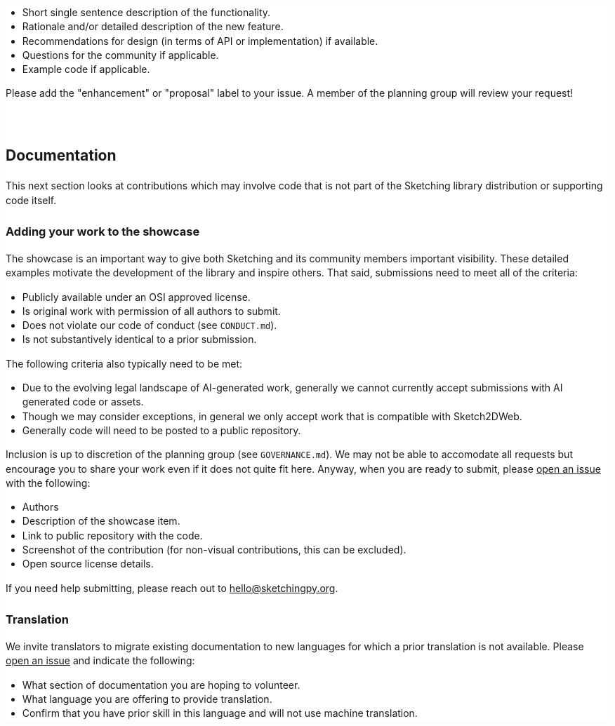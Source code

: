  - Short single sentence description of the functionality.
 - Rationale and/or detailed description of the new feature.
 - Recommendations for design (in terms of API or implementation) if available.
 - Questions for the community if applicable.
 - Example code if applicable.

Please add the "enhancement" or "proposal" label to your issue. A member of the planning group will review your request!

<br>

## Documentation
This next section looks at contributions which may involve code that is not part of the Sketching library distribution or supporting code itself.

### Adding your work to the showcase
The showcase is an important way to give both Sketching and its community members important visibility. These detailed examples motivate the development of the library and inspire others. That said, submissions need to meet all of the criteria:

 - Publicly available under an OSI approved license.
 - Is original work with permission of all authors to submit.
 - Does not violate our code of conduct (see `CONDUCT.md`).
 - Is not substantively identical to a prior submission.

The following criteria also typically need to be met:

 - Due to the evolving legal landscape of AI-generated work, generally we cannot currently accept submissions with AI generated code or assets.
 - Though we may consider exceptions, in general we only accept work that is compatible with Sketch2DWeb.
 - Generally code will need to be posted to a public repository.

Inclusion is up to discretion of the planning group (see `GOVERNANCE.md`). We may not be able to accomodate all requests but encourage you to share your work even if it does not quite fit here. Anyway, when you are ready to submit, please [open an issue](https://codeberg.org/sketching/Sketchingpy/issues) with the following:

 - Authors
 - Description of the showcase item.
 - Link to public repository with the code.
 - Screenshot of the contribution (for non-visual contributions, this can be excluded).
 - Open source license details.

If you need help submitting, please reach out to hello@sketchingpy.org.

### Translation
We invite translators to migrate existing documentation to new languages for which a prior translation is not available. Please [open an issue](https://codeberg.org/sketching/Sketchingpy/issues) and indicate the following:

 - What section of documentation you are hoping to volunteer.
 - What language you are offering to provide translation.
 - Confirm that you have prior skill in this language and will not use machine translation.
